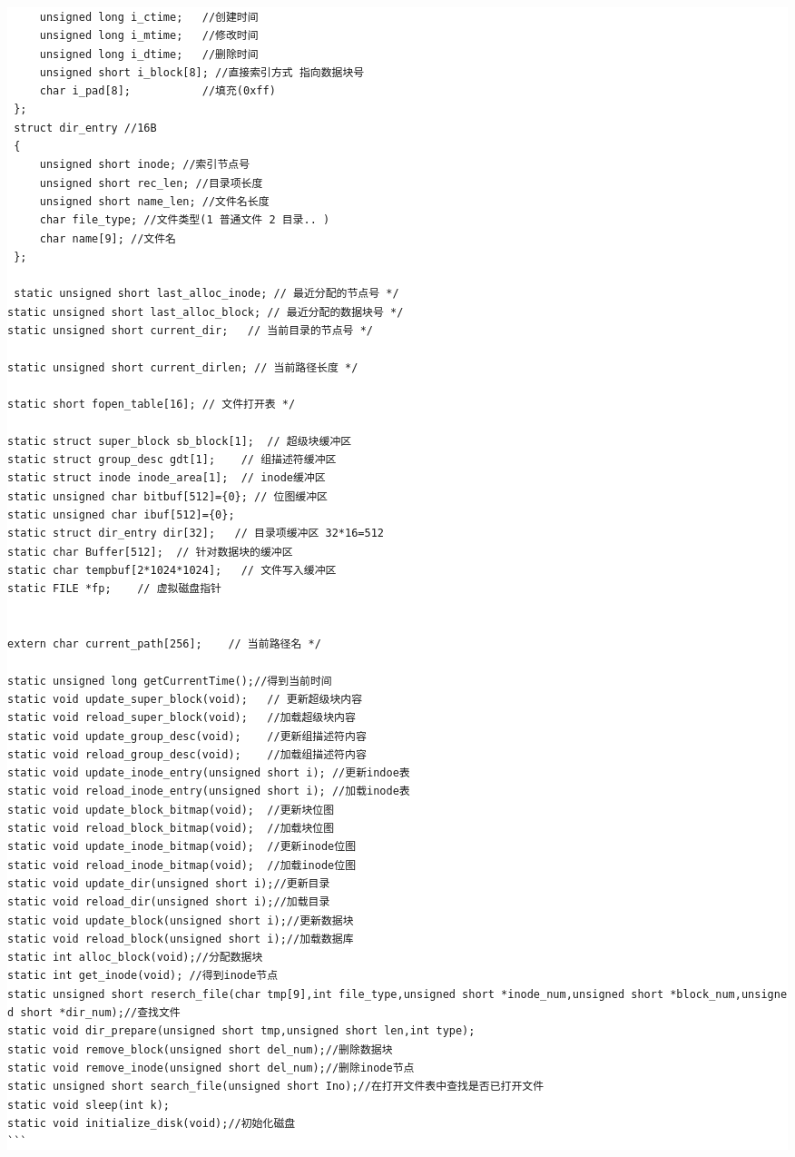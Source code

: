          unsigned long i_ctime;   //创建时间
         unsigned long i_mtime;   //修改时间
         unsigned long i_dtime;   //删除时间
         unsigned short i_block[8]; //直接索引方式 指向数据块号
         char i_pad[8];           //填充(0xff)
     };
     struct dir_entry //16B
     {
         unsigned short inode; //索引节点号
         unsigned short rec_len; //目录项长度
         unsigned short name_len; //文件名长度
         char file_type; //文件类型(1 普通文件 2 目录.. )
         char name[9]; //文件名
     };

     static unsigned short last_alloc_inode; // 最近分配的节点号 */
    static unsigned short last_alloc_block; // 最近分配的数据块号 */
    static unsigned short current_dir;   // 当前目录的节点号 */

    static unsigned short current_dirlen; // 当前路径长度 */

    static short fopen_table[16]; // 文件打开表 */

    static struct super_block sb_block[1];	// 超级块缓冲区
    static struct group_desc gdt[1];	// 组描述符缓冲区
    static struct inode inode_area[1];  // inode缓冲区
    static unsigned char bitbuf[512]={0}; // 位图缓冲区
    static unsigned char ibuf[512]={0};
    static struct dir_entry dir[32];   // 目录项缓冲区 32*16=512
    static char Buffer[512];  // 针对数据块的缓冲区
    static char tempbuf[2*1024*1024];	// 文件写入缓冲区
    static FILE *fp;	// 虚拟磁盘指针


    extern char current_path[256];    // 当前路径名 */

    static unsigned long getCurrentTime();//得到当前时间
    static void update_super_block(void);   // 更新超级块内容
    static void reload_super_block(void);   //加载超级块内容
    static void update_group_desc(void);    //更新组描述符内容
    static void reload_group_desc(void);    //加载组描述符内容
    static void update_inode_entry(unsigned short i); //更新indoe表
    static void reload_inode_entry(unsigned short i); //加载inode表
    static void update_block_bitmap(void);  //更新块位图
    static void reload_block_bitmap(void);  //加载块位图
    static void update_inode_bitmap(void);  //更新inode位图
    static void reload_inode_bitmap(void);  //加载inode位图
    static void update_dir(unsigned short i);//更新目录
    static void reload_dir(unsigned short i);//加载目录
    static void update_block(unsigned short i);//更新数据块
    static void reload_block(unsigned short i);//加载数据库
    static int alloc_block(void);//分配数据块
    static int get_inode(void); //得到inode节点
    static unsigned short reserch_file(char tmp[9],int file_type,unsigned short *inode_num,unsigned short *block_num,unsigned short *dir_num);//查找文件
    static void dir_prepare(unsigned short tmp,unsigned short len,int type);
    static void remove_block(unsigned short del_num);//删除数据块
    static void remove_inode(unsigned short del_num);//删除inode节点
    static unsigned short search_file(unsigned short Ino);//在打开文件表中查找是否已打开文件
    static void sleep(int k);
    static void initialize_disk(void);//初始化磁盘
    ```
